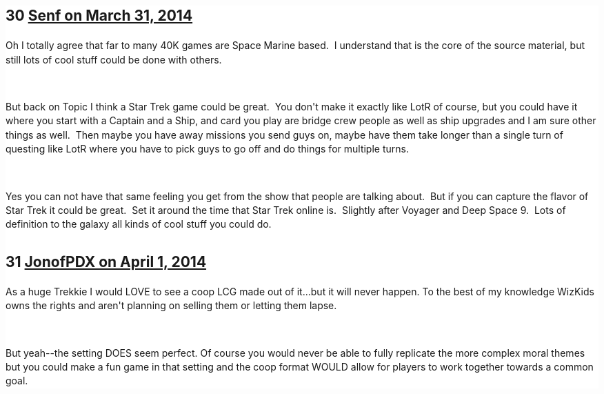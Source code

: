 ## 30 [Senf on March 31, 2014](https://community.fantasyflightgames.com/topic/102544-star-trek-as-lotr-esque-lcg/?do=findComment&comment=1033770)

Oh I totally agree that far to many 40K games are Space Marine based.  I understand that is the core of the source material, but still lots of cool stuff could be done with others.

 

But back on Topic I think a Star Trek game could be great.  You don't make it exactly like LotR of course, but you could have it where you start with a Captain and a Ship, and card you play are bridge crew people as well as ship upgrades and I am sure other things as well.  Then maybe you have away missions you send guys on, maybe have them take longer than a single turn of questing like LotR where you have to pick guys to go off and do things for multiple turns.  

 

Yes you can not have that same feeling you get from the show that people are talking about.  But if you can capture the flavor of Star Trek it could be great.  Set it around the time that Star Trek online is.  Slightly after Voyager and Deep Space 9.  Lots of definition to the galaxy all kinds of cool stuff you could do.

## 31 [JonofPDX on April 1, 2014](https://community.fantasyflightgames.com/topic/102544-star-trek-as-lotr-esque-lcg/?do=findComment&comment=1034644)

As a huge Trekkie I would LOVE to see a coop LCG made out of it...but it will never happen. To the best of my knowledge WizKids owns the rights and aren't planning on selling them or letting them lapse. 

 

But yeah--the setting DOES seem perfect. Of course you would never be able to fully replicate the more complex moral themes but you could make a fun game in that setting and the coop format WOULD allow for players to work together towards a common goal. 

